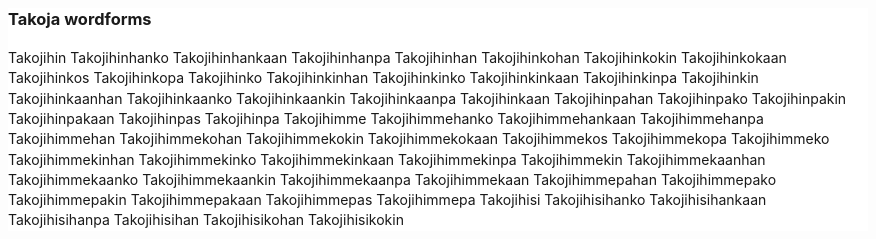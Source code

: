 
### Takoja wordforms

Takojihin
Takojihinhanko
Takojihinhankaan
Takojihinhanpa
Takojihinhan
Takojihinkohan
Takojihinkokin
Takojihinkokaan
Takojihinkos
Takojihinkopa
Takojihinko
Takojihinkinhan
Takojihinkinko
Takojihinkinkaan
Takojihinkinpa
Takojihinkin
Takojihinkaanhan
Takojihinkaanko
Takojihinkaankin
Takojihinkaanpa
Takojihinkaan
Takojihinpahan
Takojihinpako
Takojihinpakin
Takojihinpakaan
Takojihinpas
Takojihinpa
Takojihimme
Takojihimmehanko
Takojihimmehankaan
Takojihimmehanpa
Takojihimmehan
Takojihimmekohan
Takojihimmekokin
Takojihimmekokaan
Takojihimmekos
Takojihimmekopa
Takojihimmeko
Takojihimmekinhan
Takojihimmekinko
Takojihimmekinkaan
Takojihimmekinpa
Takojihimmekin
Takojihimmekaanhan
Takojihimmekaanko
Takojihimmekaankin
Takojihimmekaanpa
Takojihimmekaan
Takojihimmepahan
Takojihimmepako
Takojihimmepakin
Takojihimmepakaan
Takojihimmepas
Takojihimmepa
Takojihisi
Takojihisihanko
Takojihisihankaan
Takojihisihanpa
Takojihisihan
Takojihisikohan
Takojihisikokin